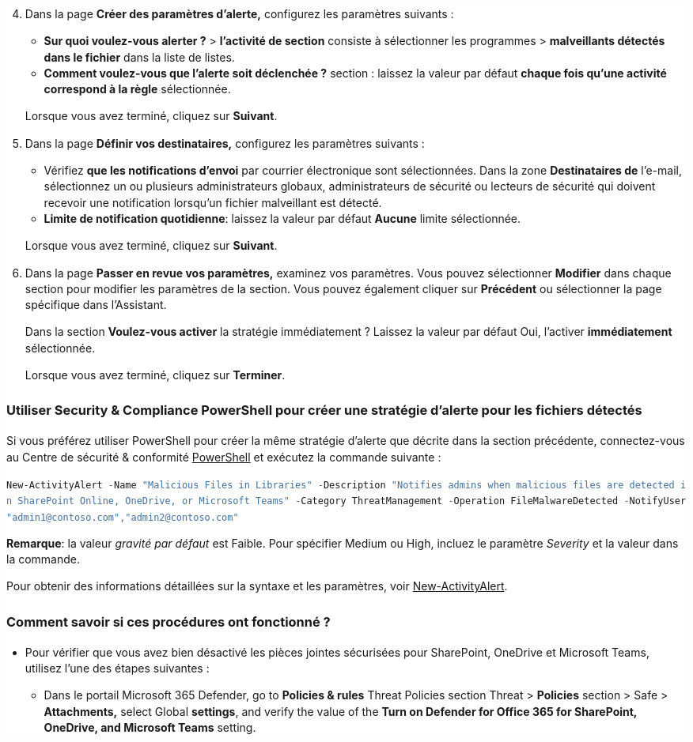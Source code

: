 4. Dans la page **Créer des paramètres d’alerte,** configurez les paramètres suivants :
   - **Sur quoi voulez-vous alerter ?** \> **l’activité de section** consiste à sélectionner les programmes \> **malveillants détectés dans le fichier** dans la liste de listes.
   - **Comment voulez-vous que l’alerte soit déclenchée ?** section : laissez la valeur par défaut **chaque fois qu’une activité correspond à la règle** sélectionnée.

   Lorsque vous avez terminé, cliquez sur **Suivant**.

5. Dans la page **Définir vos destinataires,** configurez les paramètres suivants :
   - Vérifiez **que les notifications d’envoi** par courrier électronique sont sélectionnées. Dans la zone **Destinataires de** l’e-mail, sélectionnez un ou plusieurs administrateurs globaux, administrateurs de sécurité ou lecteurs de sécurité qui doivent recevoir une notification lorsqu’un fichier malveillant est détecté.
   - **Limite de notification quotidienne**: laissez la valeur par défaut **Aucune** limite sélectionnée.

   Lorsque vous avez terminé, cliquez sur **Suivant**.

6. Dans la page **Passer en revue vos paramètres,** examinez vos paramètres. Vous pouvez sélectionner **Modifier** dans chaque section pour modifier les paramètres de la section. Vous pouvez également cliquer sur **Précédent** ou sélectionner la page spécifique dans l’Assistant.

   Dans la section **Voulez-vous activer** la stratégie immédiatement ? Laissez la valeur par défaut Oui, l’activer **immédiatement** sélectionnée.

   Lorsque vous avez terminé, cliquez sur **Terminer**.

### <a name="use-security--compliance-powershell-to-create-an-alert-policy-for-detected-files"></a>Utiliser Security & Compliance PowerShell pour créer une stratégie d’alerte pour les fichiers détectés

Si vous préférez utiliser PowerShell pour créer la même stratégie d’alerte que décrite dans la section précédente, connectez-vous au Centre de sécurité & conformité [PowerShell](/powershell/exchange/connect-to-scc-powershell) et exécutez la commande suivante :

```powershell
New-ActivityAlert -Name "Malicious Files in Libraries" -Description "Notifies admins when malicious files are detected in SharePoint Online, OneDrive, or Microsoft Teams" -Category ThreatManagement -Operation FileMalwareDetected -NotifyUser "admin1@contoso.com","admin2@contoso.com"
```

**Remarque**: la valeur _gravité par défaut_ est Faible. Pour spécifier Medium ou High, incluez le paramètre _Severity_ et la valeur dans la commande.

Pour obtenir des informations détaillées sur la syntaxe et les paramètres, voir [New-ActivityAlert](/powershell/module/exchange/new-activityalert).

### <a name="how-do-you-know-these-procedures-worked"></a>Comment savoir si ces procédures ont fonctionné ?

- Pour vérifier que vous avez bien désactivé les pièces jointes sécurisées pour SharePoint, OneDrive et Microsoft Teams, utilisez l’une des étapes suivantes :

  - Dans le portail Microsoft 365 Defender, go to **Policies & rules** Threat Policies section Threat \> **Policies** section \>  Safe \> **Attachments,** select Global **settings**, and verify the value of the **Turn on Defender for Office 365 for SharePoint, OneDrive, and Microsoft Teams** setting.
